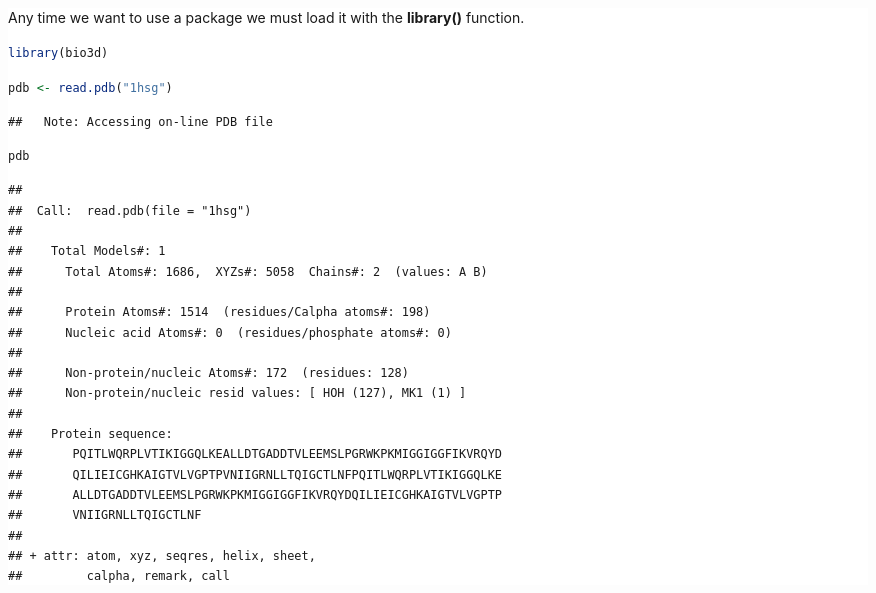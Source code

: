 Any time we want to use a package we must load it with the **library()** function.

``` r
library(bio3d)
```

``` r
pdb <- read.pdb("1hsg")
```

    ##   Note: Accessing on-line PDB file

``` r
pdb
```

    ## 
    ##  Call:  read.pdb(file = "1hsg")
    ## 
    ##    Total Models#: 1
    ##      Total Atoms#: 1686,  XYZs#: 5058  Chains#: 2  (values: A B)
    ## 
    ##      Protein Atoms#: 1514  (residues/Calpha atoms#: 198)
    ##      Nucleic acid Atoms#: 0  (residues/phosphate atoms#: 0)
    ## 
    ##      Non-protein/nucleic Atoms#: 172  (residues: 128)
    ##      Non-protein/nucleic resid values: [ HOH (127), MK1 (1) ]
    ## 
    ##    Protein sequence:
    ##       PQITLWQRPLVTIKIGGQLKEALLDTGADDTVLEEMSLPGRWKPKMIGGIGGFIKVRQYD
    ##       QILIEICGHKAIGTVLVGPTPVNIIGRNLLTQIGCTLNFPQITLWQRPLVTIKIGGQLKE
    ##       ALLDTGADDTVLEEMSLPGRWKPKMIGGIGGFIKVRQYDQILIEICGHKAIGTVLVGPTP
    ##       VNIIGRNLLTQIGCTLNF
    ## 
    ## + attr: atom, xyz, seqres, helix, sheet,
    ##         calpha, remark, call

